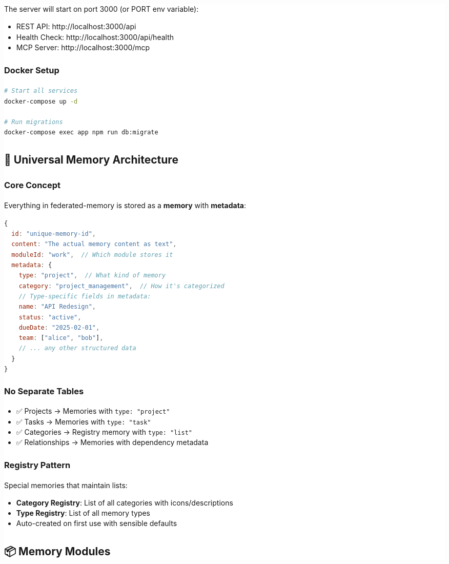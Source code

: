 The server will start on port 3000 (or PORT env variable):
- REST API: http://localhost:3000/api
- Health Check: http://localhost:3000/api/health
- MCP Server: http://localhost:3000/mcp

### Docker Setup

```bash
# Start all services
docker-compose up -d

# Run migrations
docker-compose exec app npm run db:migrate
```

## 🧠 Universal Memory Architecture

### Core Concept
Everything in federated-memory is stored as a **memory** with **metadata**:

```javascript
{
  id: "unique-memory-id",
  content: "The actual memory content as text",
  moduleId: "work",  // Which module stores it
  metadata: {
    type: "project",  // What kind of memory
    category: "project_management",  // How it's categorized
    // Type-specific fields in metadata:
    name: "API Redesign",
    status: "active",
    dueDate: "2025-02-01",
    team: ["alice", "bob"],
    // ... any other structured data
  }
}
```

### No Separate Tables
- ✅ Projects → Memories with `type: "project"`
- ✅ Tasks → Memories with `type: "task"`
- ✅ Categories → Registry memory with `type: "list"`
- ✅ Relationships → Memories with dependency metadata

### Registry Pattern
Special memories that maintain lists:
- **Category Registry**: List of all categories with icons/descriptions
- **Type Registry**: List of all memory types
- Auto-created on first use with sensible defaults

## 📦 Memory Modules

